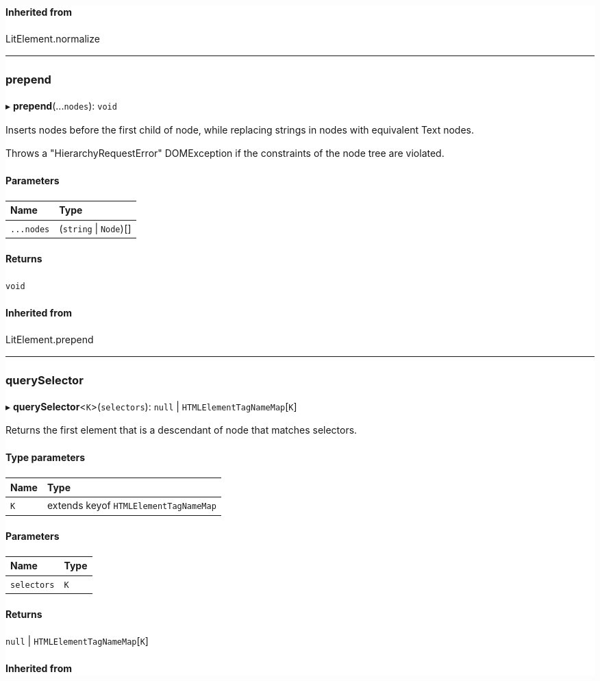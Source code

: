 #### Inherited from

LitElement.normalize

___

### prepend

▸ **prepend**(...`nodes`): `void`

Inserts nodes before the first child of node, while replacing strings in nodes with equivalent Text nodes.

Throws a "HierarchyRequestError" DOMException if the constraints of the node tree are violated.

#### Parameters

| Name | Type |
| :------ | :------ |
| `...nodes` | (`string` \| `Node`)[] |

#### Returns

`void`

#### Inherited from

LitElement.prepend

___

### querySelector

▸ **querySelector**<`K`\>(`selectors`): ``null`` \| `HTMLElementTagNameMap`[`K`]

Returns the first element that is a descendant of node that matches selectors.

#### Type parameters

| Name | Type |
| :------ | :------ |
| `K` | extends keyof `HTMLElementTagNameMap` |

#### Parameters

| Name | Type |
| :------ | :------ |
| `selectors` | `K` |

#### Returns

``null`` \| `HTMLElementTagNameMap`[`K`]

#### Inherited from
